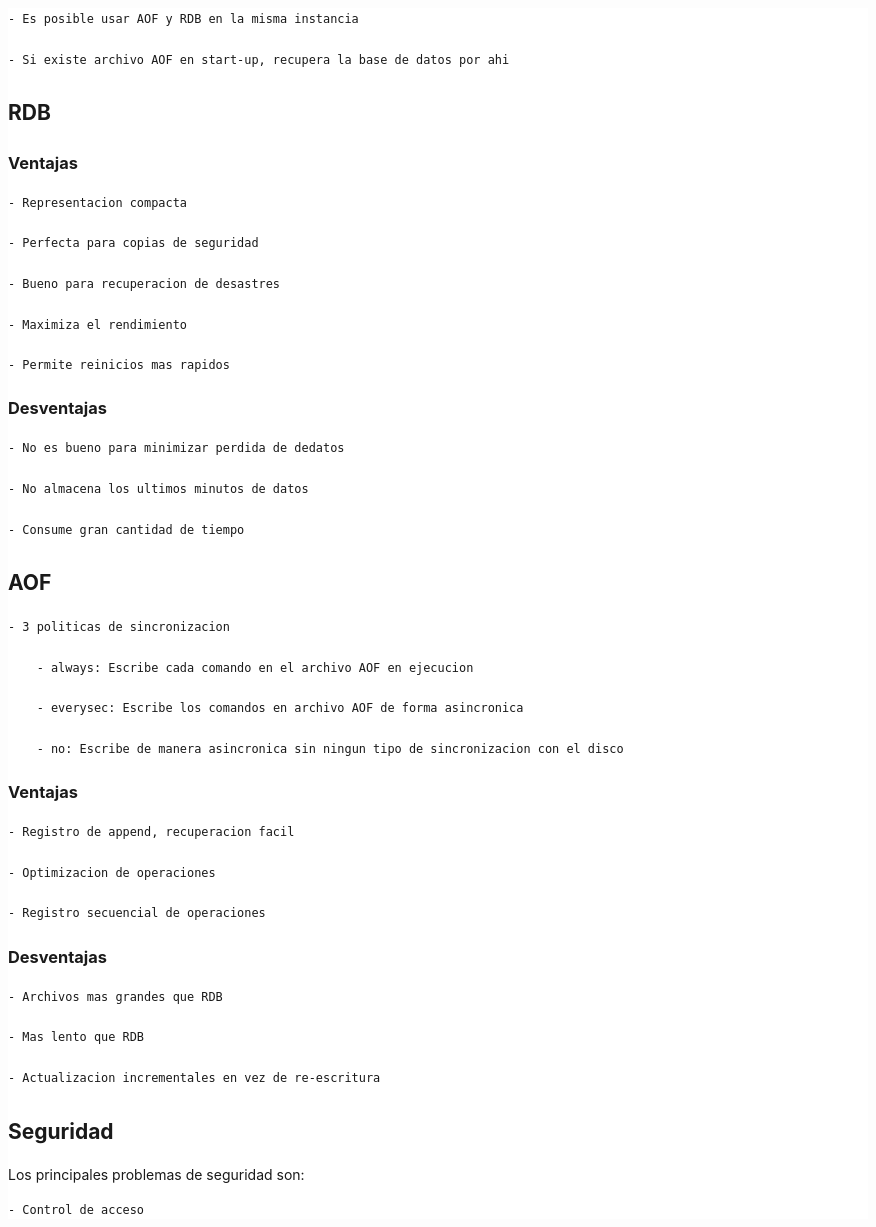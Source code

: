     - Es posible usar AOF y RDB en la misma instancia

    - Si existe archivo AOF en start-up, recupera la base de datos por ahi 

## RDB

### Ventajas 

    - Representacion compacta

    - Perfecta para copias de seguridad

    - Bueno para recuperacion de desastres

    - Maximiza el rendimiento
    
    - Permite reinicios mas rapidos

### Desventajas

    - No es bueno para minimizar perdida de dedatos
    
    - No almacena los ultimos minutos de datos

    - Consume gran cantidad de tiempo

## AOF

    - 3 politicas de sincronizacion

        - always: Escribe cada comando en el archivo AOF en ejecucion

        - everysec: Escribe los comandos en archivo AOF de forma asincronica 

        - no: Escribe de manera asincronica sin ningun tipo de sincronizacion con el disco 

### Ventajas

    - Registro de append, recuperacion facil 

    - Optimizacion de operaciones 

    - Registro secuencial de operaciones

### Desventajas

    - Archivos mas grandes que RDB 

    - Mas lento que RDB

    - Actualizacion incrementales en vez de re-escritura

## Seguridad 

Los principales problemas de seguridad son:

    - Control de acceso
